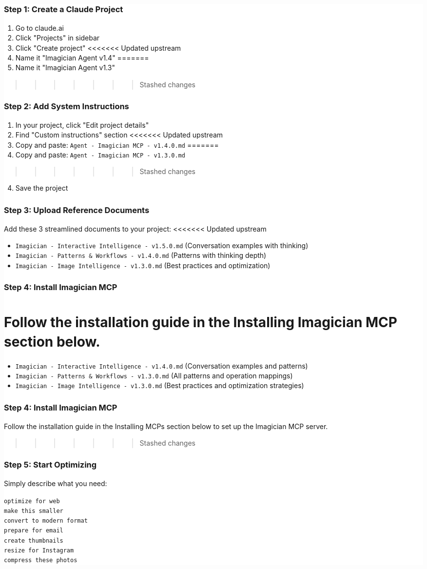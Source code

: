 ### Step 1: Create a Claude Project
1. Go to claude.ai
2. Click "Projects" in sidebar
3. Click "Create project"
<<<<<<< Updated upstream
4. Name it "Imagician Agent v1.4"
=======
4. Name it "Imagician Agent v1.3"
>>>>>>> Stashed changes

### Step 2: Add System Instructions
1. In your project, click "Edit project details"
2. Find "Custom instructions" section
<<<<<<< Updated upstream
3. Copy and paste: `Agent - Imagician MCP - v1.4.0.md`
=======
3. Copy and paste: `Agent - Imagician MCP - v1.3.0.md`
>>>>>>> Stashed changes
4. Save the project

### Step 3: Upload Reference Documents
Add these 3 streamlined documents to your project:
<<<<<<< Updated upstream
- `Imagician - Interactive Intelligence - v1.5.0.md` (Conversation examples with thinking)
- `Imagician - Patterns & Workflows - v1.4.0.md` (Patterns with thinking depth)
- `Imagician - Image Intelligence - v1.3.0.md` (Best practices and optimization)

### Step 4: Install Imagician MCP
Follow the installation guide in the Installing Imagician MCP section below.
=======
- `Imagician - Interactive Intelligence - v1.4.0.md` (Conversation examples and patterns)
- `Imagician - Patterns & Workflows - v1.3.0.md` (All patterns and operation mappings)
- `Imagician - Image Intelligence - v1.3.0.md` (Best practices and optimization strategies)

### Step 4: Install Imagician MCP
Follow the installation guide in the Installing MCPs section below to set up the Imagician MCP server.
>>>>>>> Stashed changes

### Step 5: Start Optimizing
Simply describe what you need:
```
optimize for web
make this smaller
convert to modern format
prepare for email
create thumbnails
resize for Instagram
compress these photos
```
